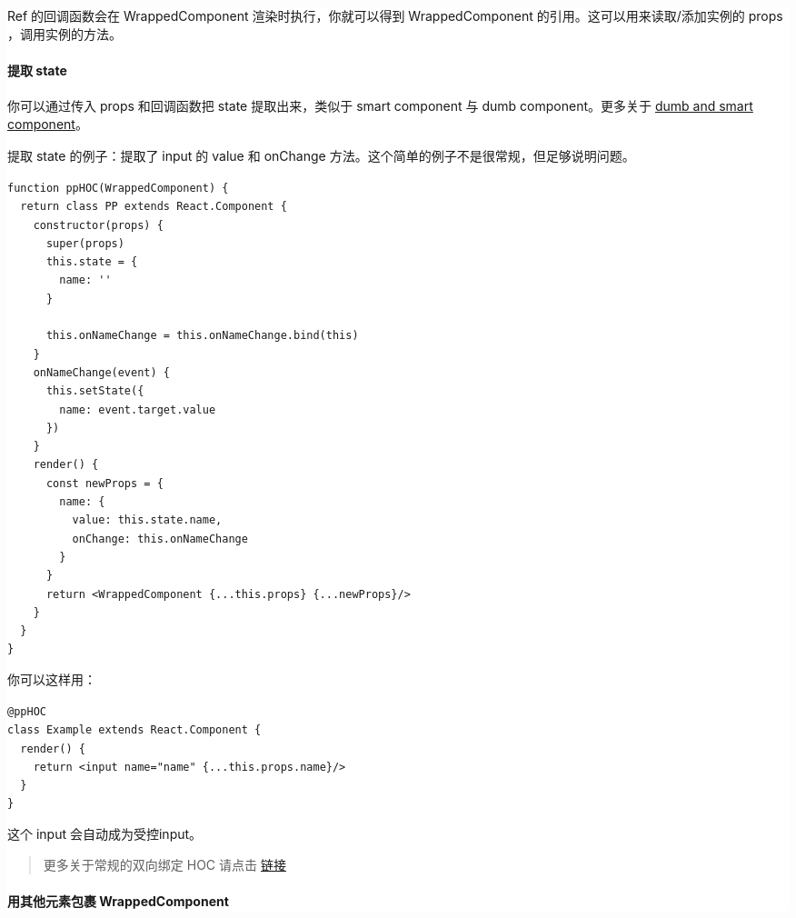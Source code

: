 Ref 的回调函数会在 WrappedComponent 渲染时执行，你就可以得到 WrappedComponent 的引用。这可以用来读取/添加实例的 props ，调用实例的方法。

#### 提取 state

你可以通过传入 props 和回调函数把 state 提取出来，类似于 smart component 与 dumb component。更多关于 [dumb and smart component](http://link.zhihu.com/?target=https%3A//medium.com/%40dan_abramov/smart-and-dumb-components-7ca2f9a7c7d0%23.o2qmm6j3h)。

提取 state 的例子：提取了 input 的 value 和 onChange 方法。这个简单的例子不是很常规，但足够说明问题。

```
function ppHOC(WrappedComponent) {
  return class PP extends React.Component {
    constructor(props) {
      super(props)
      this.state = {
        name: ''
      }

      this.onNameChange = this.onNameChange.bind(this)
    }
    onNameChange(event) {
      this.setState({
        name: event.target.value
      })
    }
    render() {
      const newProps = {
        name: {
          value: this.state.name,
          onChange: this.onNameChange
        }
      }
      return <WrappedComponent {...this.props} {...newProps}/>
    }
  }
}
```

你可以这样用：

```
@ppHOC
class Example extends React.Component {
  render() {
    return <input name="name" {...this.props.name}/>
  }
}
```

这个 input 会自动成为受控input。

> 更多关于常规的双向绑定 HOC 请点击 [链接](http://link.zhihu.com/?target=https%3A//github.com/franleplant/react-hoc-examples/blob/master/pp_state.js)

#### 用其他元素包裹 WrappedComponent
